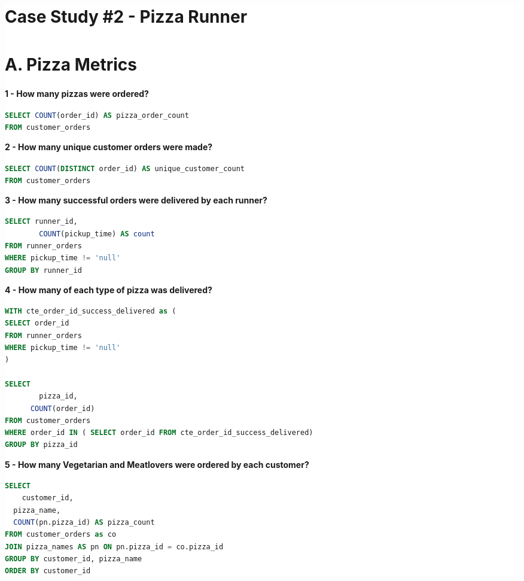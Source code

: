# Case Study #2 - Pizza Runner

# **A. Pizza Metrics**

**1 - How many pizzas were ordered?**

```sql
SELECT COUNT(order_id) AS pizza_order_count
FROM customer_orders
```

**2 - How many unique customer orders were made?**

```sql
SELECT COUNT(DISTINCT order_id) AS unique_customer_count
FROM customer_orders
```

**3 - How many successful orders were delivered by each runner?**

```sql
SELECT runner_id,
		COUNT(pickup_time) AS count
FROM runner_orders
WHERE pickup_time != 'null'
GROUP BY runner_id

```

**4 - How many of each type of pizza was delivered?**

```sql
WITH cte_order_id_success_delivered as (
SELECT order_id
FROM runner_orders
WHERE pickup_time != 'null'
)

SELECT
		pizza_id,
	  COUNT(order_id)
FROM customer_orders
WHERE order_id IN ( SELECT order_id FROM cte_order_id_success_delivered)
GROUP BY pizza_id

```

**5 - How many Vegetarian and Meatlovers were ordered by each customer?**

```sql
SELECT
	customer_id,
  pizza_name,
  COUNT(pn.pizza_id) AS pizza_count
FROM customer_orders as co
JOIN pizza_names AS pn ON pn.pizza_id = co.pizza_id
GROUP BY customer_id, pizza_name
ORDER BY customer_id
```

